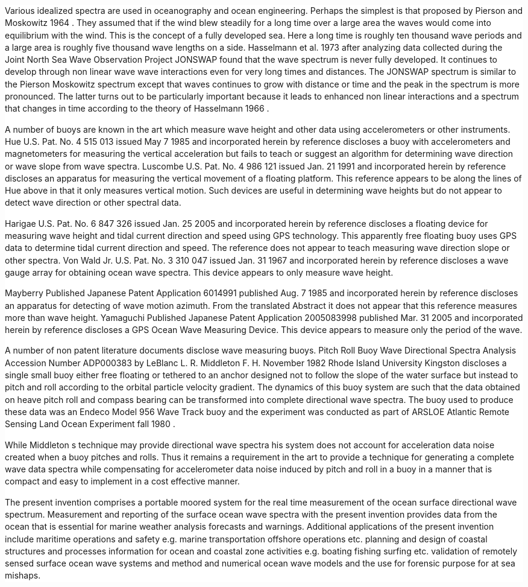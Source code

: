 Various idealized spectra are used in oceanography and ocean engineering. Perhaps the simplest is that proposed by Pierson and Moskowitz 1964 . They assumed that if the wind blew steadily for a long time over a large area the waves would come into equilibrium with the wind. This is the concept of a fully developed sea. Here a long time is roughly ten thousand wave periods and a large area is roughly five thousand wave lengths on a side. Hasselmann et al. 1973 after analyzing data collected during the Joint North Sea Wave Observation Project JONSWAP found that the wave spectrum is never fully developed. It continues to develop through non linear wave wave interactions even for very long times and distances. The JONSWAP spectrum is similar to the Pierson Moskowitz spectrum except that waves continues to grow with distance or time and the peak in the spectrum is more pronounced. The latter turns out to be particularly important because it leads to enhanced non linear interactions and a spectrum that changes in time according to the theory of Hasselmann 1966 .

A number of buoys are known in the art which measure wave height and other data using accelerometers or other instruments. Hue U.S. Pat. No. 4 515 013 issued May 7 1985 and incorporated herein by reference discloses a buoy with accelerometers and magnetometers for measuring the vertical acceleration but fails to teach or suggest an algorithm for determining wave direction or wave slope from wave spectra. Luscombe U.S. Pat. No. 4 986 121 issued Jan. 21 1991 and incorporated herein by reference discloses an apparatus for measuring the vertical movement of a floating platform. This reference appears to be along the lines of Hue above in that it only measures vertical motion. Such devices are useful in determining wave heights but do not appear to detect wave direction or other spectral data.

Harigae U.S. Pat. No. 6 847 326 issued Jan. 25 2005 and incorporated herein by reference discloses a floating device for measuring wave height and tidal current direction and speed using GPS technology. This apparently free floating buoy uses GPS data to determine tidal current direction and speed. The reference does not appear to teach measuring wave direction slope or other spectra. Von Wald Jr. U.S. Pat. No. 3 310 047 issued Jan. 31 1967 and incorporated herein by reference discloses a wave gauge array for obtaining ocean wave spectra. This device appears to only measure wave height.

Mayberry Published Japanese Patent Application 6014991 published Aug. 7 1985 and incorporated herein by reference discloses an apparatus for detecting of wave motion azimuth. From the translated Abstract it does not appear that this reference measures more than wave height. Yamaguchi Published Japanese Patent Application 2005083998 published Mar. 31 2005 and incorporated herein by reference discloses a GPS Ocean Wave Measuring Device. This device appears to measure only the period of the wave.

A number of non patent literature documents disclose wave measuring buoys. Pitch Roll Buoy Wave Directional Spectra Analysis Accession Number ADP000383 by LeBlanc L. R. Middleton F. H. November 1982 Rhode Island University Kingston discloses a single small buoy either free floating or tethered to an anchor designed not to follow the slope of the water surface but instead to pitch and roll according to the orbital particle velocity gradient. The dynamics of this buoy system are such that the data obtained on heave pitch roll and compass bearing can be transformed into complete directional wave spectra. The buoy used to produce these data was an Endeco Model 956 Wave Track buoy and the experiment was conducted as part of ARSLOE Atlantic Remote Sensing Land Ocean Experiment fall 1980 .

While Middleton s technique may provide directional wave spectra his system does not account for acceleration data noise created when a buoy pitches and rolls. Thus it remains a requirement in the art to provide a technique for generating a complete wave data spectra while compensating for accelerometer data noise induced by pitch and roll in a buoy in a manner that is compact and easy to implement in a cost effective manner.

The present invention comprises a portable moored system for the real time measurement of the ocean surface directional wave spectrum. Measurement and reporting of the surface ocean wave spectra with the present invention provides data from the ocean that is essential for marine weather analysis forecasts and warnings. Additional applications of the present invention include maritime operations and safety e.g. marine transportation offshore operations etc. planning and design of coastal structures and processes information for ocean and coastal zone activities e.g. boating fishing surfing etc. validation of remotely sensed surface ocean wave systems and method and numerical ocean wave models and the use for forensic purpose for at sea mishaps.
